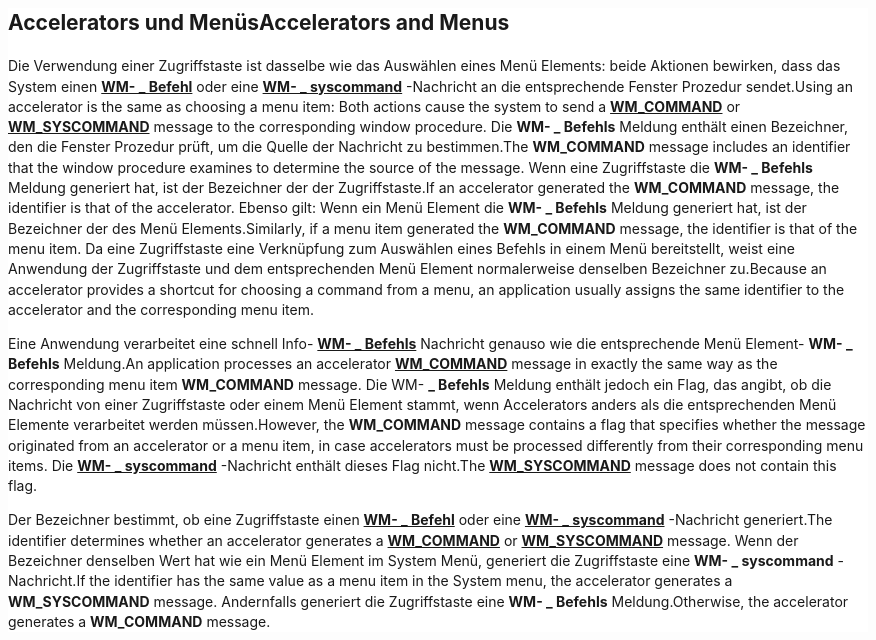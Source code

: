 ## <a name="accelerators-and-menus"></a><span data-ttu-id="bea2d-197">Accelerators und Menüs</span><span class="sxs-lookup"><span data-stu-id="bea2d-197">Accelerators and Menus</span></span>

<span data-ttu-id="bea2d-198">Die Verwendung einer Zugriffstaste ist dasselbe wie das Auswählen eines Menü Elements: beide Aktionen bewirken, dass das System einen [**WM- \_ Befehl**](wm-command.md) oder eine [**WM- \_ syscommand**](wm-syscommand.md) -Nachricht an die entsprechende Fenster Prozedur sendet.</span><span class="sxs-lookup"><span data-stu-id="bea2d-198">Using an accelerator is the same as choosing a menu item: Both actions cause the system to send a [**WM\_COMMAND**](wm-command.md) or [**WM\_SYSCOMMAND**](wm-syscommand.md) message to the corresponding window procedure.</span></span> <span data-ttu-id="bea2d-199">Die **WM- \_ Befehls** Meldung enthält einen Bezeichner, den die Fenster Prozedur prüft, um die Quelle der Nachricht zu bestimmen.</span><span class="sxs-lookup"><span data-stu-id="bea2d-199">The **WM\_COMMAND** message includes an identifier that the window procedure examines to determine the source of the message.</span></span> <span data-ttu-id="bea2d-200">Wenn eine Zugriffstaste die **WM- \_ Befehls** Meldung generiert hat, ist der Bezeichner der der Zugriffstaste.</span><span class="sxs-lookup"><span data-stu-id="bea2d-200">If an accelerator generated the **WM\_COMMAND** message, the identifier is that of the accelerator.</span></span> <span data-ttu-id="bea2d-201">Ebenso gilt: Wenn ein Menü Element die **WM- \_ Befehls** Meldung generiert hat, ist der Bezeichner der des Menü Elements.</span><span class="sxs-lookup"><span data-stu-id="bea2d-201">Similarly, if a menu item generated the **WM\_COMMAND** message, the identifier is that of the menu item.</span></span> <span data-ttu-id="bea2d-202">Da eine Zugriffstaste eine Verknüpfung zum Auswählen eines Befehls in einem Menü bereitstellt, weist eine Anwendung der Zugriffstaste und dem entsprechenden Menü Element normalerweise denselben Bezeichner zu.</span><span class="sxs-lookup"><span data-stu-id="bea2d-202">Because an accelerator provides a shortcut for choosing a command from a menu, an application usually assigns the same identifier to the accelerator and the corresponding menu item.</span></span>

<span data-ttu-id="bea2d-203">Eine Anwendung verarbeitet eine schnell Info- [**WM- \_ Befehls**](wm-command.md) Nachricht genauso wie die entsprechende Menü Element- **WM- \_ Befehls** Meldung.</span><span class="sxs-lookup"><span data-stu-id="bea2d-203">An application processes an accelerator [**WM\_COMMAND**](wm-command.md) message in exactly the same way as the corresponding menu item **WM\_COMMAND** message.</span></span> <span data-ttu-id="bea2d-204">Die WM- **\_ Befehls** Meldung enthält jedoch ein Flag, das angibt, ob die Nachricht von einer Zugriffstaste oder einem Menü Element stammt, wenn Accelerators anders als die entsprechenden Menü Elemente verarbeitet werden müssen.</span><span class="sxs-lookup"><span data-stu-id="bea2d-204">However, the **WM\_COMMAND** message contains a flag that specifies whether the message originated from an accelerator or a menu item, in case accelerators must be processed differently from their corresponding menu items.</span></span> <span data-ttu-id="bea2d-205">Die [**WM- \_ syscommand**](wm-syscommand.md) -Nachricht enthält dieses Flag nicht.</span><span class="sxs-lookup"><span data-stu-id="bea2d-205">The [**WM\_SYSCOMMAND**](wm-syscommand.md) message does not contain this flag.</span></span>

<span data-ttu-id="bea2d-206">Der Bezeichner bestimmt, ob eine Zugriffstaste einen [**WM- \_ Befehl**](wm-command.md) oder eine [**WM- \_ syscommand**](wm-syscommand.md) -Nachricht generiert.</span><span class="sxs-lookup"><span data-stu-id="bea2d-206">The identifier determines whether an accelerator generates a [**WM\_COMMAND**](wm-command.md) or [**WM\_SYSCOMMAND**](wm-syscommand.md) message.</span></span> <span data-ttu-id="bea2d-207">Wenn der Bezeichner denselben Wert hat wie ein Menü Element im System Menü, generiert die Zugriffstaste eine **WM- \_ syscommand** -Nachricht.</span><span class="sxs-lookup"><span data-stu-id="bea2d-207">If the identifier has the same value as a menu item in the System menu, the accelerator generates a **WM\_SYSCOMMAND** message.</span></span> <span data-ttu-id="bea2d-208">Andernfalls generiert die Zugriffstaste eine **WM- \_ Befehls** Meldung.</span><span class="sxs-lookup"><span data-stu-id="bea2d-208">Otherwise, the accelerator generates a **WM\_COMMAND** message.</span></span>
